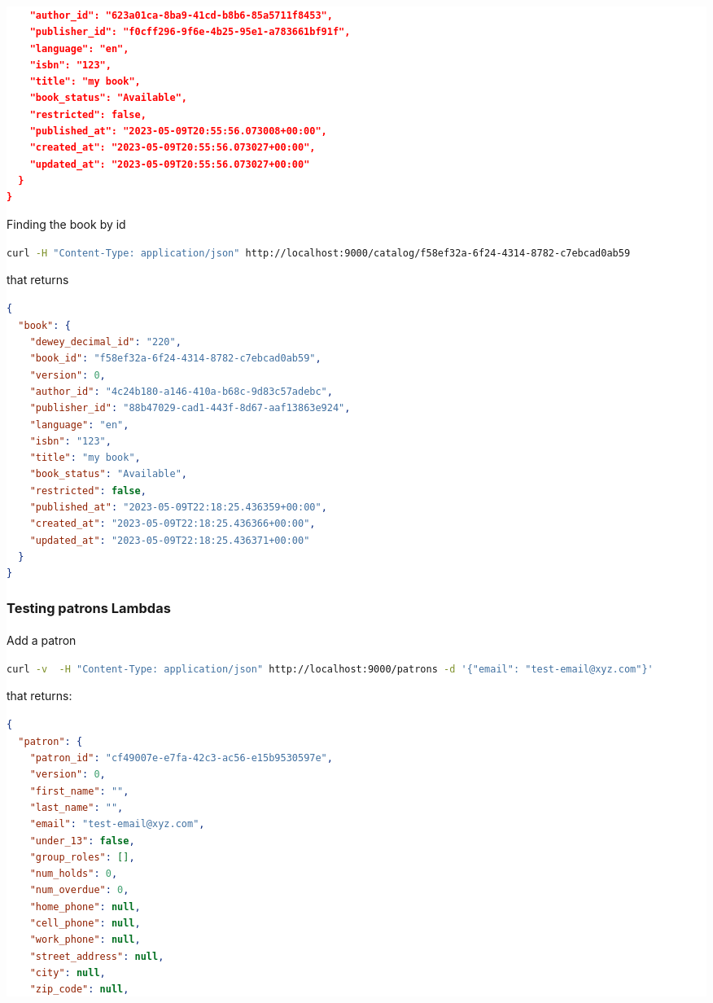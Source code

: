 ```json
    "author_id": "623a01ca-8ba9-41cd-b8b6-85a5711f8453",
    "publisher_id": "f0cff296-9f6e-4b25-95e1-a783661bf91f",
    "language": "en",
    "isbn": "123",
    "title": "my book",
    "book_status": "Available",
    "restricted": false,
    "published_at": "2023-05-09T20:55:56.073008+00:00",
    "created_at": "2023-05-09T20:55:56.073027+00:00",
    "updated_at": "2023-05-09T20:55:56.073027+00:00"
  }
}
```
Finding the book by id
```bash
curl -H "Content-Type: application/json" http://localhost:9000/catalog/f58ef32a-6f24-4314-8782-c7ebcad0ab59
```
that returns
```json
{
  "book": {
    "dewey_decimal_id": "220",
    "book_id": "f58ef32a-6f24-4314-8782-c7ebcad0ab59",
    "version": 0,
    "author_id": "4c24b180-a146-410a-b68c-9d83c57adebc",
    "publisher_id": "88b47029-cad1-443f-8d67-aaf13863e924",
    "language": "en",
    "isbn": "123",
    "title": "my book",
    "book_status": "Available",
    "restricted": false,
    "published_at": "2023-05-09T22:18:25.436359+00:00",
    "created_at": "2023-05-09T22:18:25.436366+00:00",
    "updated_at": "2023-05-09T22:18:25.436371+00:00"
  }
}
```

### Testing patrons Lambdas
Add a patron
```bash
curl -v  -H "Content-Type: application/json" http://localhost:9000/patrons -d '{"email": "test-email@xyz.com"}'
```
that returns:
```json
{
  "patron": {
    "patron_id": "cf49007e-e7fa-42c3-ac56-e15b9530597e",
    "version": 0,
    "first_name": "",
    "last_name": "",
    "email": "test-email@xyz.com",
    "under_13": false,
    "group_roles": [],
    "num_holds": 0,
    "num_overdue": 0,
    "home_phone": null,
    "cell_phone": null,
    "work_phone": null,
    "street_address": null,
    "city": null,
    "zip_code": null,
```